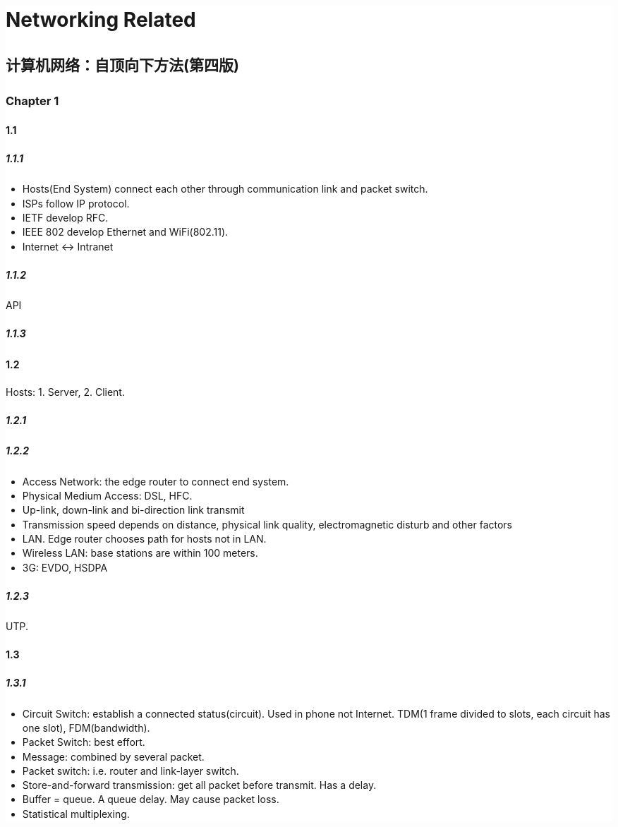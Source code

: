 # Networking Related

## 计算机网络：自顶向下方法(第四版)

### Chapter 1

#### 1.1

##### 1.1.1

- Hosts(End System) connect each other through communication link and packet switch.
- ISPs follow IP protocol.
- IETF develop RFC.
- IEEE 802 develop Ethernet and WiFi(802.11).
- Internet <-> Intranet

##### 1.1.2

API

##### 1.1.3

#### 1.2

Hosts: 1. Server, 2. Client.

##### 1.2.1

##### 1.2.2

- Access Network: the edge router to connect end system.
- Physical Medium Access: DSL, HFC.
- Up-link, down-link and bi-direction link transmit
- Transmission speed depends on distance, physical link quality, electromagnetic disturb and other factors
- LAN. Edge router chooses path for hosts not in LAN.
- Wireless LAN: base stations are within 100 meters.
- 3G: EVDO, HSDPA

##### 1.2.3

UTP.

#### 1.3

##### 1.3.1

- Circuit Switch: establish a connected status(circuit). Used in phone not Internet. TDM(1 frame divided to slots, each circuit has one slot), FDM(bandwidth).
- Packet Switch: best effort.
- Message: combined by several packet.
- Packet switch: i.e. router and link-layer switch.
- Store-and-forward transmission: get all packet before transmit. Has a delay.
- Buffer = queue. A queue delay. May cause packet loss.
- Statistical multiplexing.
